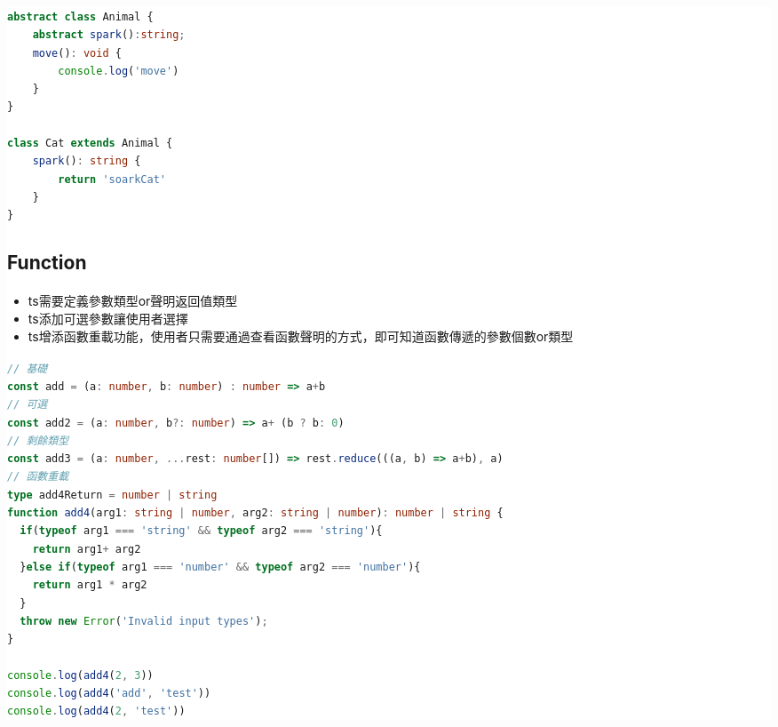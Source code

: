 ```ts
abstract class Animal {
	abstract spark():string;
	move(): void {
		console.log('move')
	}
}

class Cat extends Animal {
	spark(): string {
		return 'soarkCat'
	}
}
```

## Function
* ts需要定義參數類型or聲明返回值類型
* ts添加可選參數讓使用者選擇
* ts增添函數重載功能，使用者只需要通過查看函數聲明的方式，即可知道函數傳遞的參數個數or類型
```ts
// 基礎
const add = (a: number, b: number) : number => a+b
// 可選
const add2 = (a: number, b?: number) => a+ (b ? b: 0)
// 剩餘類型
const add3 = (a: number, ...rest: number[]) => rest.reduce(((a, b) => a+b), a)
// 函數重載
type add4Return = number | string
function add4(arg1: string | number, arg2: string | number): number | string {
  if(typeof arg1 === 'string' && typeof arg2 === 'string'){
    return arg1+ arg2
  }else if(typeof arg1 === 'number' && typeof arg2 === 'number'){
    return arg1 * arg2
  }
  throw new Error('Invalid input types');
}

console.log(add4(2, 3))
console.log(add4('add', 'test'))
console.log(add4(2, 'test'))
```




